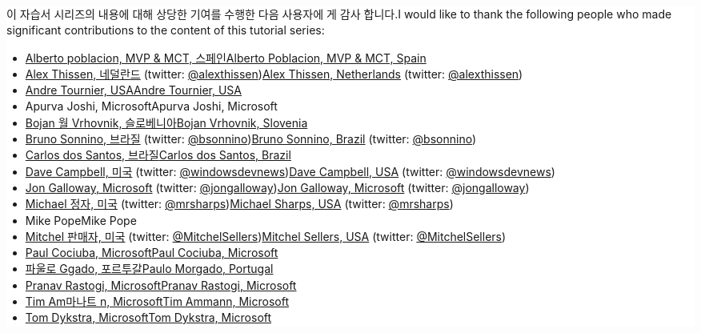 <span data-ttu-id="45d7d-348">이 자습서 시리즈의 내용에 대해 상당한 기여를 수행한 다음 사용자에 게 감사 합니다.</span><span class="sxs-lookup"><span data-stu-id="45d7d-348">I would like to thank the following people who made significant contributions to the content of this tutorial series:</span></span>

- [<span data-ttu-id="45d7d-349">Alberto poblacion, MVP &amp; MCT, 스페인</span><span class="sxs-lookup"><span data-stu-id="45d7d-349">Alberto Poblacion, MVP &amp; MCT, Spain</span></span>](https://mvp.microsoft.com/mvp/Alberto%20Poblacion%20Bolano-36772)
- <span data-ttu-id="45d7d-350">[Alex Thissen, 네덜란드](http://blog.alexthissen.nl/) (twitter: [@alexthissen](http://twitter.com/alexthissen))</span><span class="sxs-lookup"><span data-stu-id="45d7d-350">[Alex Thissen, Netherlands](http://blog.alexthissen.nl/) (twitter: [@alexthissen](http://twitter.com/alexthissen))</span></span>
- [<span data-ttu-id="45d7d-351">Andre Tournier, USA</span><span class="sxs-lookup"><span data-stu-id="45d7d-351">Andre Tournier, USA</span></span>](http://andret503.wordpress.com/)
- <span data-ttu-id="45d7d-352">Apurva Joshi, Microsoft</span><span class="sxs-lookup"><span data-stu-id="45d7d-352">Apurva Joshi, Microsoft</span></span>
- [<span data-ttu-id="45d7d-353">Bojan 월 Vrhovnik, 슬로베니아</span><span class="sxs-lookup"><span data-stu-id="45d7d-353">Bojan Vrhovnik, Slovenia</span></span>](http://twitter.com/bvrhovnik)
- <span data-ttu-id="45d7d-354">[Bruno Sonnino, 브라질](http://msmvps.com/blogs/bsonnino) (twitter: [@bsonnino](http://twitter.com/bsonnino))</span><span class="sxs-lookup"><span data-stu-id="45d7d-354">[Bruno Sonnino, Brazil](http://msmvps.com/blogs/bsonnino) (twitter: [@bsonnino](http://twitter.com/bsonnino))</span></span>
- [<span data-ttu-id="45d7d-355">Carlos dos Santos, 브라질</span><span class="sxs-lookup"><span data-stu-id="45d7d-355">Carlos dos Santos, Brazil</span></span>](http://www.carloscds.net/)
- <span data-ttu-id="45d7d-356">[Dave Campbell, 미국](http://www.wynapse.com/) (twitter: [@windowsdevnews](http://twitter.com/windowsdevnews))</span><span class="sxs-lookup"><span data-stu-id="45d7d-356">[Dave Campbell, USA](http://www.wynapse.com/) (twitter: [@windowsdevnews](http://twitter.com/windowsdevnews))</span></span>
- <span data-ttu-id="45d7d-357">[Jon Galloway, Microsoft](https://weblogs.asp.net/jgalloway) (twitter: [@jongalloway](http://twitter.com/jongalloway))</span><span class="sxs-lookup"><span data-stu-id="45d7d-357">[Jon Galloway, Microsoft](https://weblogs.asp.net/jgalloway) (twitter: [@jongalloway](http://twitter.com/jongalloway))</span></span>
- <span data-ttu-id="45d7d-358">[Michael 정자, 미국](http://www.930solutions.com/) (twitter: [@mrsharps](http://twitter.com/mrsharps))</span><span class="sxs-lookup"><span data-stu-id="45d7d-358">[Michael Sharps, USA](http://www.930solutions.com/) (twitter: [@mrsharps](http://twitter.com/mrsharps))</span></span>
- <span data-ttu-id="45d7d-359">Mike Pope</span><span class="sxs-lookup"><span data-stu-id="45d7d-359">Mike Pope</span></span>
- <span data-ttu-id="45d7d-360">[Mitchel 판매자, 미국](http://www.mitchelsellers.com/) (twitter: [@MitchelSellers](http://twitter.com/MitchelSellers))</span><span class="sxs-lookup"><span data-stu-id="45d7d-360">[Mitchel Sellers, USA](http://www.mitchelsellers.com/) (twitter: [@MitchelSellers](http://twitter.com/MitchelSellers))</span></span>
- [<span data-ttu-id="45d7d-361">Paul Cociuba, Microsoft</span><span class="sxs-lookup"><span data-stu-id="45d7d-361">Paul Cociuba, Microsoft</span></span>](http://linqto.me/Links/pcociuba)
- [<span data-ttu-id="45d7d-362">파울로 Ggado, 포르투갈</span><span class="sxs-lookup"><span data-stu-id="45d7d-362">Paulo Morgado, Portugal</span></span>](http://paulomorgado.net/)
- [<span data-ttu-id="45d7d-363">Pranav Rastogi, Microsoft</span><span class="sxs-lookup"><span data-stu-id="45d7d-363">Pranav Rastogi, Microsoft</span></span>](https://blogs.msdn.com/b/pranav_rastogi)
- [<span data-ttu-id="45d7d-364">Tim Am마나트 n, Microsoft</span><span class="sxs-lookup"><span data-stu-id="45d7d-364">Tim Ammann, Microsoft</span></span>](https://blogs.iis.net/timamm/default.aspx)
- [<span data-ttu-id="45d7d-365">Tom Dykstra, Microsoft</span><span class="sxs-lookup"><span data-stu-id="45d7d-365">Tom Dykstra, Microsoft</span></span>](https://blogs.msdn.com/aspnetue)
